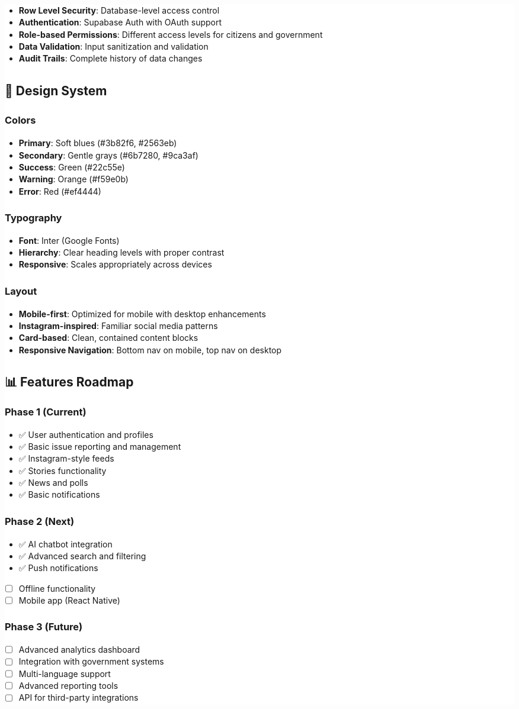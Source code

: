- **Row Level Security**: Database-level access control
- **Authentication**: Supabase Auth with OAuth support
- **Role-based Permissions**: Different access levels for citizens and government
- **Data Validation**: Input sanitization and validation
- **Audit Trails**: Complete history of data changes

## 🎨 Design System

### Colors

- **Primary**: Soft blues (#3b82f6, #2563eb)
- **Secondary**: Gentle grays (#6b7280, #9ca3af)
- **Success**: Green (#22c55e)
- **Warning**: Orange (#f59e0b)
- **Error**: Red (#ef4444)

### Typography

- **Font**: Inter (Google Fonts)
- **Hierarchy**: Clear heading levels with proper contrast
- **Responsive**: Scales appropriately across devices

### Layout

- **Mobile-first**: Optimized for mobile with desktop enhancements
- **Instagram-inspired**: Familiar social media patterns
- **Card-based**: Clean, contained content blocks
- **Responsive Navigation**: Bottom nav on mobile, top nav on desktop

## 📊 Features Roadmap

### Phase 1 (Current)

- ✅ User authentication and profiles
- ✅ Basic issue reporting and management
- ✅ Instagram-style feeds
- ✅ Stories functionality
- ✅ News and polls
- ✅ Basic notifications

### Phase 2 (Next)

- ✅ AI chatbot integration
- ✅ Advanced search and filtering
- ✅ Push notifications
- [ ] Offline functionality
- [ ] Mobile app (React Native)

### Phase 3 (Future)

- [ ] Advanced analytics dashboard
- [ ] Integration with government systems
- [ ] Multi-language support
- [ ] Advanced reporting tools
- [ ] API for third-party integrations
